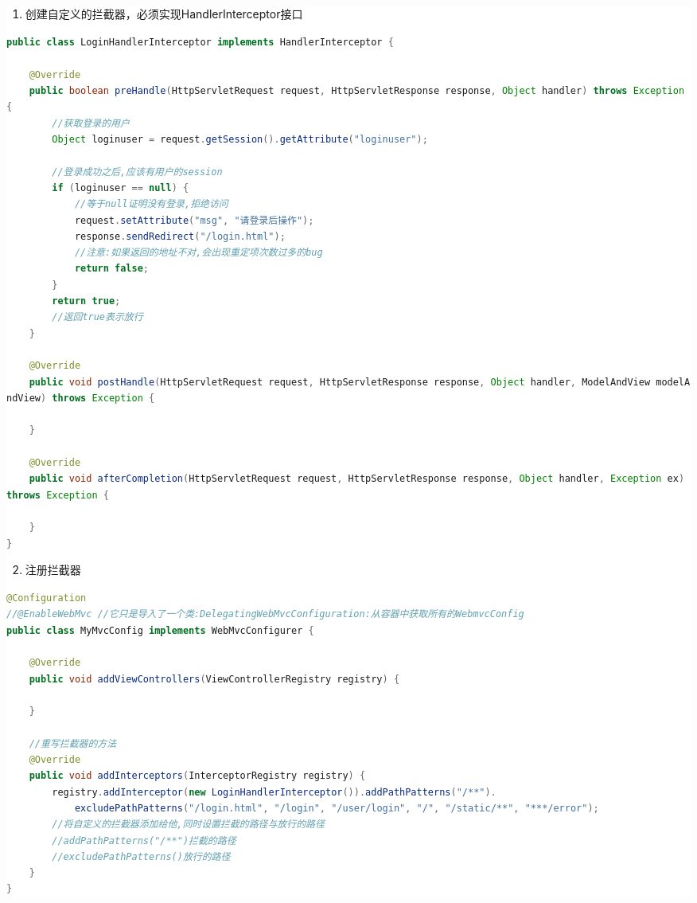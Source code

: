 1. 创建自定义的拦截器，必须实现HandlerInterceptor接口

```java
public class LoginHandlerInterceptor implements HandlerInterceptor {

    @Override
    public boolean preHandle(HttpServletRequest request, HttpServletResponse response, Object handler) throws Exception {
        //获取登录的用户
        Object loginuser = request.getSession().getAttribute("loginuser");

        //登录成功之后,应该有用户的session
        if (loginuser == null) {
            //等于null证明没有登录,拒绝访问
            request.setAttribute("msg", "请登录后操作");
            response.sendRedirect("/login.html");
            //注意:如果返回的地址不对,会出现重定项次数过多的bug
            return false;
        }
        return true;
        //返回true表示放行
    }

    @Override
    public void postHandle(HttpServletRequest request, HttpServletResponse response, Object handler, ModelAndView modelAndView) throws Exception {

    }

    @Override
    public void afterCompletion(HttpServletRequest request, HttpServletResponse response, Object handler, Exception ex) throws Exception {

    }
}
```

2. 注册拦截器

```java
@Configuration
//@EnableWebMvc //它只是导入了一个类:DelegatingWebMvcConfiguration:从容器中获取所有的WebmvcConfig
public class MyMvcConfig implements WebMvcConfigurer {

    @Override
    public void addViewControllers(ViewControllerRegistry registry) {

    }

    //重写拦截器的方法
    @Override
    public void addInterceptors(InterceptorRegistry registry) {
        registry.addInterceptor(new LoginHandlerInterceptor()).addPathPatterns("/**").
            excludePathPatterns("/login.html", "/login", "/user/login", "/", "/static/**", "***/error");
        //将自定义的拦截器添加给他,同时设置拦截的路径与放行的路径
        //addPathPatterns("/**")拦截的路径
        //excludePathPatterns()放行的路径
    }
}
```
